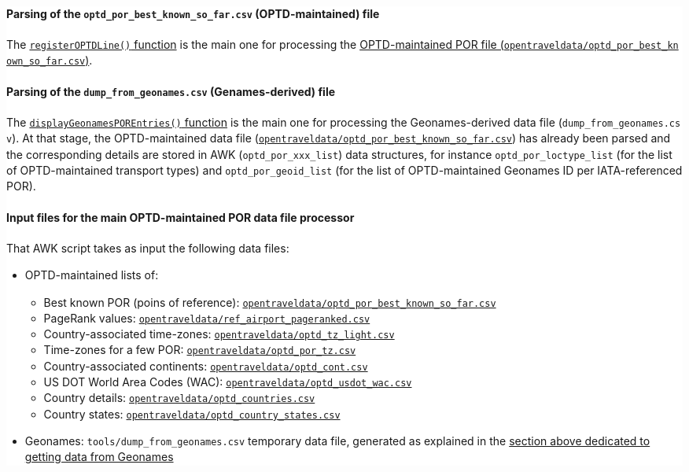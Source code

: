 #### Parsing of the `optd_por_best_known_so_far.csv` (OPTD-maintained) file
The [`registerOPTDLine()` function](http://github.com/opentraveldata/opentraveldata/blob/master/tools/awklib/geo_lib.awk#function-registeroptdline)
is the main one for processing the
[OPTD-maintained POR file (`opentraveldata/optd_por_best_known_so_far.csv`)](http://github.com/opentraveldata/opentraveldata/blob/master/opentraveldata/optd_por_best_known_so_far.csv).

#### Parsing of the `dump_from_geonames.csv` (Genames-derived) file
The [`displayGeonamesPOREntries()` function](http://github.com/opentraveldata/opentraveldata/blob/master/tools/awklib/geo_lib.awk#function-displaygeonamesporentries)
is the main one for processing the Geonames-derived data file
(`dump_from_geonames.csv`). At that stage, the OPTD-maintained data file
([`opentraveldata/optd_por_best_known_so_far.csv`](http://github.com/opentraveldata/opentraveldata/blob/master/opentraveldata/optd_por_best_known_so_far.csv))
has already been parsed and the corresponding details are stored in AWK
(`optd_por_xxx_list`) data structures, for instance `optd_por_loctype_list`
(for the list of OPTD-maintained transport types) and `optd_por_geoid_list`
(for the list of OPTD-maintained Geonames ID per IATA-referenced POR).

#### Input files for the main OPTD-maintained POR data file processor
That AWK script takes as input the following data files:
* OPTD-maintained lists of:
  + Best known POR (poins of reference):
	  [`opentraveldata/optd_por_best_known_so_far.csv`](http://github.com/opentraveldata/opentraveldata/blob/master/opentraveldata/optd_por_best_known_so_far.csv)
  + PageRank values:
	  [`opentraveldata/ref_airport_pageranked.csv`](http://github.com/opentraveldata/opentraveldata/blob/master/opentraveldata/ref_airport_pageranked.csv)
  + Country-associated time-zones:
     [`opentraveldata/optd_tz_light.csv`](http://github.com/opentraveldata/opentraveldata/blob/master/opentraveldata/optd_tz_light.csv)
  + Time-zones for a few POR:
	  [`opentraveldata/optd_por_tz.csv`](http://github.com/opentraveldata/opentraveldata/blob/master/opentraveldata/optd_por_tz.csv)
  + Country-associated continents:
	  [`opentraveldata/optd_cont.csv`](http://github.com/opentraveldata/opentraveldata/blob/master/opentraveldata/optd_cont.csv)
  + US DOT World Area Codes (WAC):
	  [`opentraveldata/optd_usdot_wac.csv`](http://github.com/opentraveldata/opentraveldata/blob/master/opentraveldata/optd_usdot_wac.csv)
  + Country details:
	  [`opentraveldata/optd_countries.csv`](http://github.com/opentraveldata/opentraveldata/blob/master/opentraveldata/optd_countries.csv)
  + Country states:
	  [`opentraveldata/optd_country_states.csv`](http://github.com/opentraveldata/opentraveldata/blob/master/opentraveldata/optd_country_states.csv)

* Geonames: `tools/dump_from_geonames.csv` temporary data file, generated
    as explained in the [section above dedicated to getting data from Geonames](#update-from-geonames)
